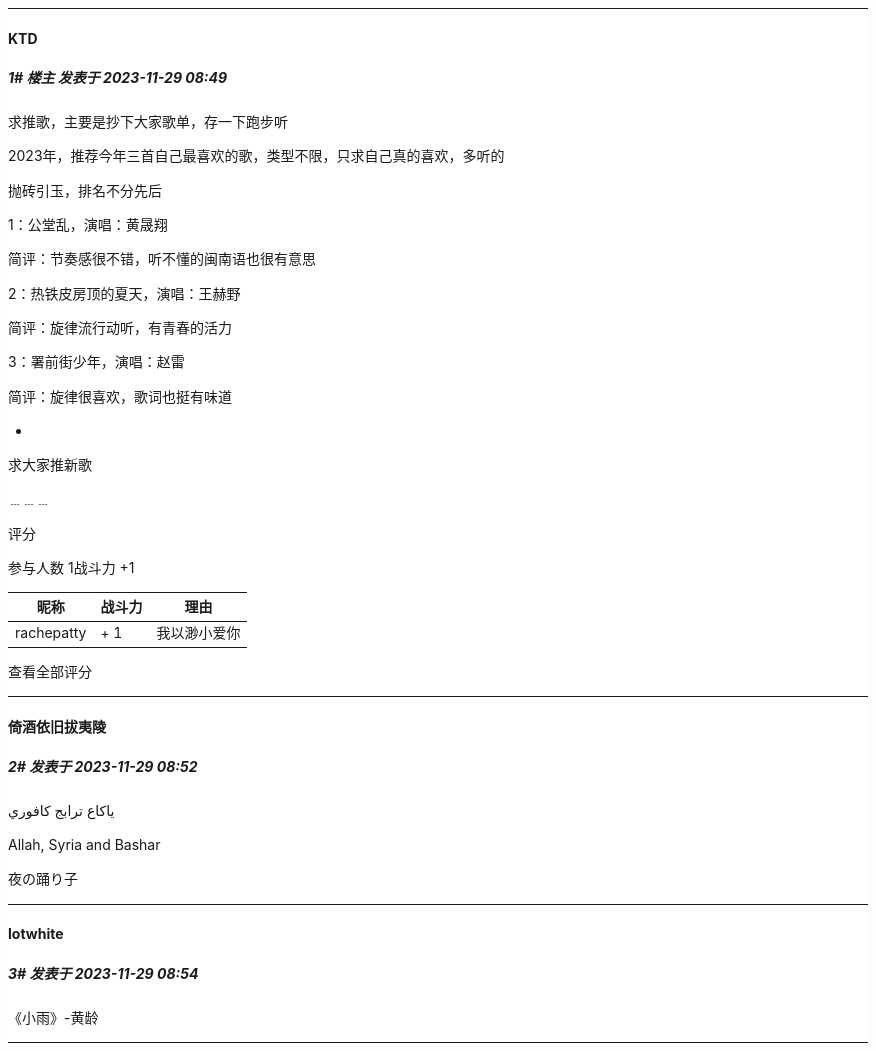 
*****

####  KTD  
##### 1#       楼主       发表于 2023-11-29 08:49

求推歌，主要是抄下大家歌单，存一下跑步听

2023年，推荐今年三首自己最喜欢的歌，类型不限，只求自己真的喜欢，多听的

抛砖引玉，排名不分先后

1：公堂乱，演唱：黄晟翔

简评：节奏感很不错，听不懂的闽南语也很有意思

2：热铁皮房顶的夏天，演唱：王赫野

简评：旋律流行动听，有青春的活力

3：署前街少年，演唱：赵雷

简评：旋律很喜欢，歌词也挺有味道

-

求大家推新歌

﹍﹍﹍

评分

 参与人数 1战斗力 +1

|昵称|战斗力|理由|
|----|---|---|
| rachepatty| + 1|我以渺小爱你|

查看全部评分

*****

####  倚酒依旧拔夷陵  
##### 2#       发表于 2023-11-29 08:52

ياكاع ترابج كافوري

Allah, Syria and Bashar

夜の踊り子

*****

####  lotwhite  
##### 3#       发表于 2023-11-29 08:54

《小雨》-黄龄

*****
